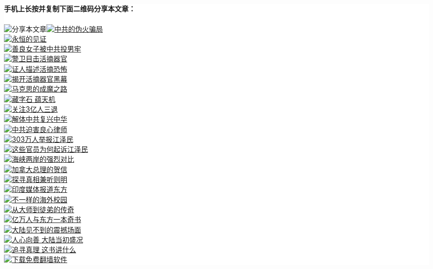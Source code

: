 <strong>手机上长按并复制下面二维码分享本文章：</strong><br><br><img src="http://d1p1.ip.zn2.us/v.php?action=qrcode&url=/gb/20/5/31/n12150998.md%231" title="分享本文章"></td><td VALIGN=TOP><a href="/gb/16/1/21/n4622075.md?dfh#1" target="_blank"><img src="https://raw.githubusercontent.com/qoozsh211/djy/master/gb/300/wei-f1.jpg" title="中共的伪火骗局"  alt="中共的伪火骗局"></a><br><a href="https://github.com/qoozsh211/www/blob/master/README.md?dfh#9" target="_blank"><img src="https://raw.githubusercontent.com/qoozsh211/djy/master/gb/300/yong-h.jpg" title="永恒的见证"  alt="永恒的见证"></a><br><a href="/gb/13/9/29/n3974789.md?dfh#1" target="_blank"><img src="https://raw.githubusercontent.com/qoozsh211/djy/master/gb/300/shang-lnz.jpg" title="善良女子被中共投男牢"  alt="善良女子被中共投男牢"></a><br><a href="/gb/16/3/16/n4663449.md?dfh#1" target="_blank"><img src="https://raw.githubusercontent.com/qoozsh211/djy/master/gb/300/huo-z3.jpg" title="警卫目击活摘器官"  alt="警卫目击活摘器官"></a><br><a href="/gb/16/8/7/n8177641.md?dfh#1" target="_blank"><img src="https://raw.githubusercontent.com/qoozsh211/djy/master/gb/300/huo-z4.jpg" title="证人描述活摘恐怖"  alt="证人描述活摘恐怖"></a><br><a href="/gb/10/4/19/n2881569.md?dfh#1" target="_blank"><img src="https://raw.githubusercontent.com/qoozsh211/djy/master/gb/300/huo-z1.jpg" title="揭开活摘器官黑幕"  alt="揭开活摘器官黑幕"></a><br><a href="/gb/10/11/7/n3077476.md?dfh#1" target="_blank"><img src="https://raw.githubusercontent.com/qoozsh211/djy/master/gb/300/ma-ks.jpg" title="马克思的成魔之路"  alt="马克思的成魔之路"></a><br><a href="/gb/14/6/9/n4173977.md?dfh#1" target="_blank"><img src="https://raw.githubusercontent.com/qoozsh211/djy/master/gb/300/chang-zs.jpg" title="藏字石 蕴天机"  alt="藏字石 蕴天机"></a><br><a href="/gb/18/5/10/n10381511.md?dfh#1" target="_blank"><img src="https://raw.githubusercontent.com/qoozsh211/djy/master/gb/300/st1.jpg" title="关注3亿人三退"  alt="关注3亿人三退"></a><br><a href="/gb/18/3/21/n10237682.md?dfh#1" target="_blank"><img src="https://raw.githubusercontent.com/qoozsh211/djy/master/gb/300/jie-t.jpg" title="解体中共复兴中华"  alt="解体中共复兴中华"></a><br><a href="/gb/9/2/9/n2422991.md?dfh#1" target="_blank"><img src="https://raw.githubusercontent.com/qoozsh211/djy/master/gb/300/gao-zs.jpg" title="中共迫害良心律师"  alt="中共迫害良心律师"></a><br><a href="/gb/18/12/9/n10900044.md?dfh#1" target="_blank"><img src="https://raw.githubusercontent.com/qoozsh211/djy/master/gb/300/sj1.jpg" title="303万人举报江泽民"  alt="303万人举报江泽民"></a><br><a href="/gb/18/8/28/n10672014.md?dfh#1" target="_blank"><img src="https://raw.githubusercontent.com/qoozsh211/djy/master/gb/300/sj2.jpg" title="这些官员为何起诉江泽民"  alt="这些官员为何起诉江泽民"></a><br><a href="/gb/8/12/18/n2367165.md?dfh#1" target="_blank"><img src="https://raw.githubusercontent.com/qoozsh211/djy/master/gb/300/liangan.jpg" title="海峡两岸的强烈对比"  alt="海峡两岸的强烈对比"></a><br><a href="/gb/15/12/10/n4593139.md?dfh#1" target="_blank"><img src="https://raw.githubusercontent.com/qoozsh211/djy/master/gb/300/jia-ndzl.jpg" title="加拿大总理的贺信"  alt="加拿大总理的贺信"></a><br><a href="/gb/11/6/17/n3289382.md?dfh#1" target="_blank"><img src="https://raw.githubusercontent.com/qoozsh211/djy/master/gb/300/xiao-wd.jpg" title="探寻真相兼听则明"  alt="探寻真相兼听则明"></a><br><a href="/gb/18/10/27/n10812623.md?dfh#1" target="_blank"><img src="https://raw.githubusercontent.com/qoozsh211/djy/master/gb/300/yindu.jpg" title="印度媒体报道东方"  alt="印度媒体报道东方"></a><br><a href="/gb/18/6/9/n10469652.md?dfh#1" target="_blank"><img src="https://raw.githubusercontent.com/qoozsh211/djy/master/gb/300/xie-j.jpg" title="不一样的海外校园"  alt="不一样的海外校园"></a><br><a href="/gb/7/4/5/n1669415.md?dfh#1" target="_blank"><img src="https://raw.githubusercontent.com/qoozsh211/djy/master/gb/300/li-up.jpg" title="从大师到徒弟的传奇"  alt="从大师到徒弟的传奇"></a><br><a href="/gb/17/5/26/n9191512.md?dfh#1" target="_blank"><img src="https://raw.githubusercontent.com/qoozsh211/djy/master/gb/300/zfl2.jpg" title="亿万人与东方一本奇书"  alt="亿万人与东方一本奇书"></a><br><a href="/gb/13/11/27/n4020290.md?dfh#1" target="_blank"><img src="https://raw.githubusercontent.com/qoozsh211/djy/master/gb/300/zhen-h.jpg" title="大陆见不到的震撼场面"  alt="大陆见不到的震撼场面"></a><br><a href="/gb/15/7/17/n4482910.md?dfh#1" target="_blank"><img src="https://raw.githubusercontent.com/qoozsh211/djy/master/gb/300/dalu-sk.jpg" title="人心向善 大陆当初盛况"  alt="人心向善 大陆当初盛况"></a><br><a href="/gb/19/1/5/n10955468.md?dfh#1" target="_blank"><img src="https://raw.githubusercontent.com/qoozsh211/djy/master/gb/300/zfl1.jpg" title="追寻真理 这书讲什么"  alt="追寻真理 这书讲什么"></a><br><a href="https://github.com/bannedbook/fanqiang/wiki" target="_blank"><img src="https://raw.githubusercontent.com/qoozsh211/djy/master/gb/300/fq1.jpg" title="下载免费翻墙软件"  alt="下载免费翻墙软件"></a><br></td></tr></table>